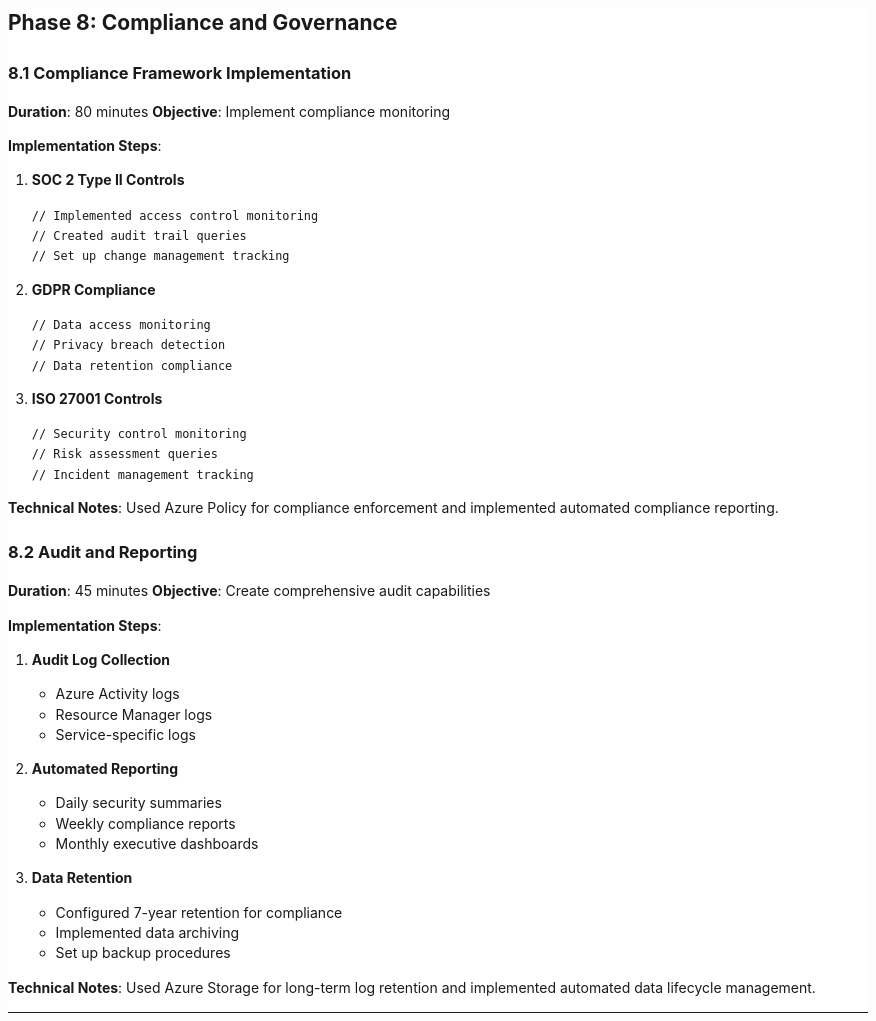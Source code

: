 
## Phase 8: Compliance and Governance

### 8.1 Compliance Framework Implementation
**Duration**: 80 minutes
**Objective**: Implement compliance monitoring

**Implementation Steps**:
1. **SOC 2 Type II Controls**
   ```kql
   // Implemented access control monitoring
   // Created audit trail queries
   // Set up change management tracking
   ```

2. **GDPR Compliance**
   ```kql
   // Data access monitoring
   // Privacy breach detection
   // Data retention compliance
   ```

3. **ISO 27001 Controls**
   ```kql
   // Security control monitoring
   // Risk assessment queries
   // Incident management tracking
   ```

**Technical Notes**: Used Azure Policy for compliance enforcement and implemented automated compliance reporting.

### 8.2 Audit and Reporting
**Duration**: 45 minutes
**Objective**: Create comprehensive audit capabilities

**Implementation Steps**:
1. **Audit Log Collection**
   - Azure Activity logs
   - Resource Manager logs
   - Service-specific logs

2. **Automated Reporting**
   - Daily security summaries
   - Weekly compliance reports
   - Monthly executive dashboards

3. **Data Retention**
   - Configured 7-year retention for compliance
   - Implemented data archiving
   - Set up backup procedures

**Technical Notes**: Used Azure Storage for long-term log retention and implemented automated data lifecycle management.

---